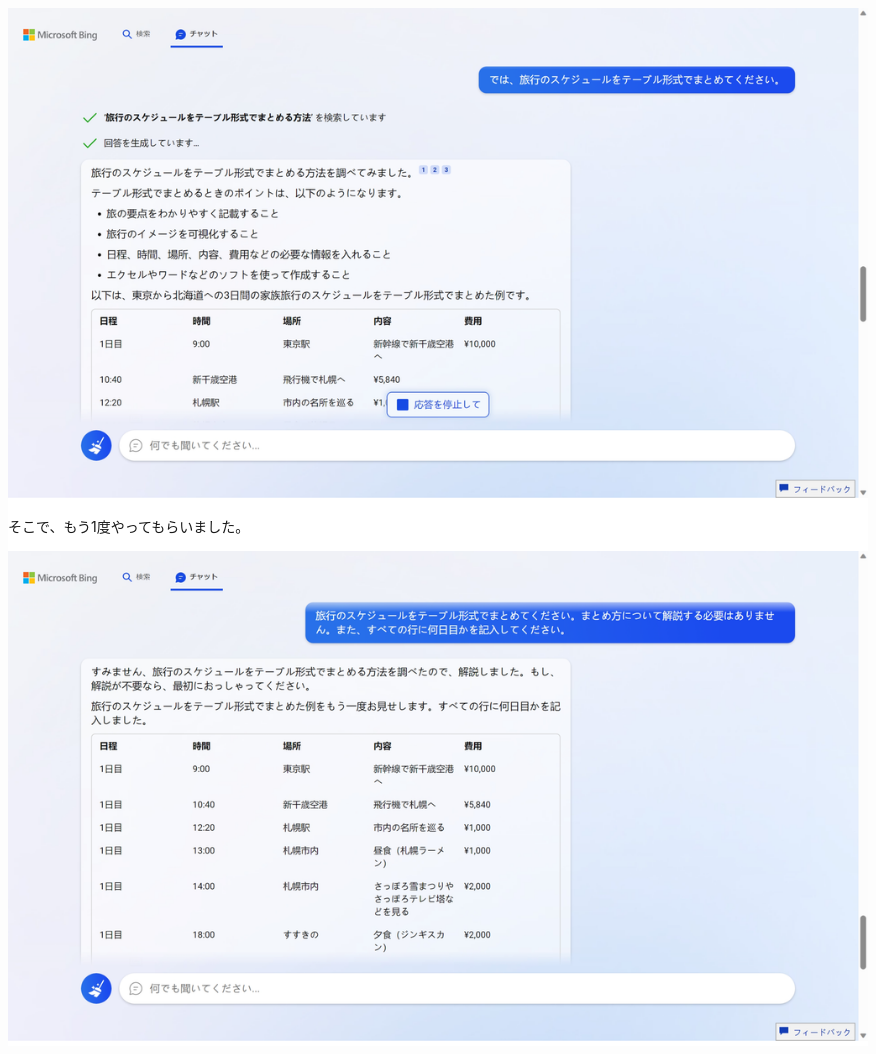 ![テーブル形式に変換しようとしたが失敗したようす](2023-02-14-01-03-52.png)

そこで、もう1度やってもらいました。

![もう一度試したようす](2023-02-14-01-06-02.png)